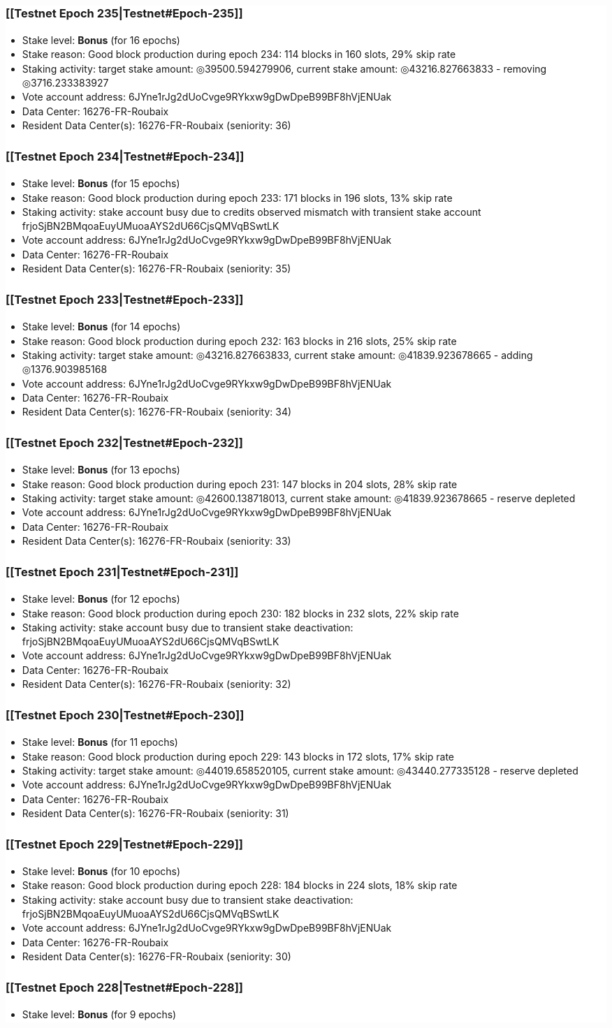 ### [[Testnet Epoch 235|Testnet#Epoch-235]]
* Stake level: **Bonus** (for 16 epochs)
* Stake reason: Good block production during epoch 234: 114 blocks in 160 slots, 29% skip rate
* Staking activity: target stake amount: ◎39500.594279906, current stake amount: ◎43216.827663833 - removing ◎3716.233383927
* Vote account address: 6JYne1rJg2dUoCvge9RYkxw9gDwDpeB99BF8hVjENUak
* Data Center: 16276-FR-Roubaix
* Resident Data Center(s): 16276-FR-Roubaix (seniority: 36)
### [[Testnet Epoch 234|Testnet#Epoch-234]]
* Stake level: **Bonus** (for 15 epochs)
* Stake reason: Good block production during epoch 233: 171 blocks in 196 slots, 13% skip rate
* Staking activity: stake account busy due to credits observed mismatch with transient stake account frjoSjBN2BMqoaEuyUMuoaAYS2dU66CjsQMVqBSwtLK
* Vote account address: 6JYne1rJg2dUoCvge9RYkxw9gDwDpeB99BF8hVjENUak
* Data Center: 16276-FR-Roubaix
* Resident Data Center(s): 16276-FR-Roubaix (seniority: 35)
### [[Testnet Epoch 233|Testnet#Epoch-233]]
* Stake level: **Bonus** (for 14 epochs)
* Stake reason: Good block production during epoch 232: 163 blocks in 216 slots, 25% skip rate
* Staking activity: target stake amount: ◎43216.827663833, current stake amount: ◎41839.923678665 - adding ◎1376.903985168
* Vote account address: 6JYne1rJg2dUoCvge9RYkxw9gDwDpeB99BF8hVjENUak
* Data Center: 16276-FR-Roubaix
* Resident Data Center(s): 16276-FR-Roubaix (seniority: 34)
### [[Testnet Epoch 232|Testnet#Epoch-232]]
* Stake level: **Bonus** (for 13 epochs)
* Stake reason: Good block production during epoch 231: 147 blocks in 204 slots, 28% skip rate
* Staking activity: target stake amount: ◎42600.138718013, current stake amount: ◎41839.923678665 - reserve depleted
* Vote account address: 6JYne1rJg2dUoCvge9RYkxw9gDwDpeB99BF8hVjENUak
* Data Center: 16276-FR-Roubaix
* Resident Data Center(s): 16276-FR-Roubaix (seniority: 33)
### [[Testnet Epoch 231|Testnet#Epoch-231]]
* Stake level: **Bonus** (for 12 epochs)
* Stake reason: Good block production during epoch 230: 182 blocks in 232 slots, 22% skip rate
* Staking activity: stake account busy due to transient stake deactivation: frjoSjBN2BMqoaEuyUMuoaAYS2dU66CjsQMVqBSwtLK
* Vote account address: 6JYne1rJg2dUoCvge9RYkxw9gDwDpeB99BF8hVjENUak
* Data Center: 16276-FR-Roubaix
* Resident Data Center(s): 16276-FR-Roubaix (seniority: 32)
### [[Testnet Epoch 230|Testnet#Epoch-230]]
* Stake level: **Bonus** (for 11 epochs)
* Stake reason: Good block production during epoch 229: 143 blocks in 172 slots, 17% skip rate
* Staking activity: target stake amount: ◎44019.658520105, current stake amount: ◎43440.277335128 - reserve depleted
* Vote account address: 6JYne1rJg2dUoCvge9RYkxw9gDwDpeB99BF8hVjENUak
* Data Center: 16276-FR-Roubaix
* Resident Data Center(s): 16276-FR-Roubaix (seniority: 31)
### [[Testnet Epoch 229|Testnet#Epoch-229]]
* Stake level: **Bonus** (for 10 epochs)
* Stake reason: Good block production during epoch 228: 184 blocks in 224 slots, 18% skip rate
* Staking activity: stake account busy due to transient stake deactivation: frjoSjBN2BMqoaEuyUMuoaAYS2dU66CjsQMVqBSwtLK
* Vote account address: 6JYne1rJg2dUoCvge9RYkxw9gDwDpeB99BF8hVjENUak
* Data Center: 16276-FR-Roubaix
* Resident Data Center(s): 16276-FR-Roubaix (seniority: 30)
### [[Testnet Epoch 228|Testnet#Epoch-228]]
* Stake level: **Bonus** (for 9 epochs)